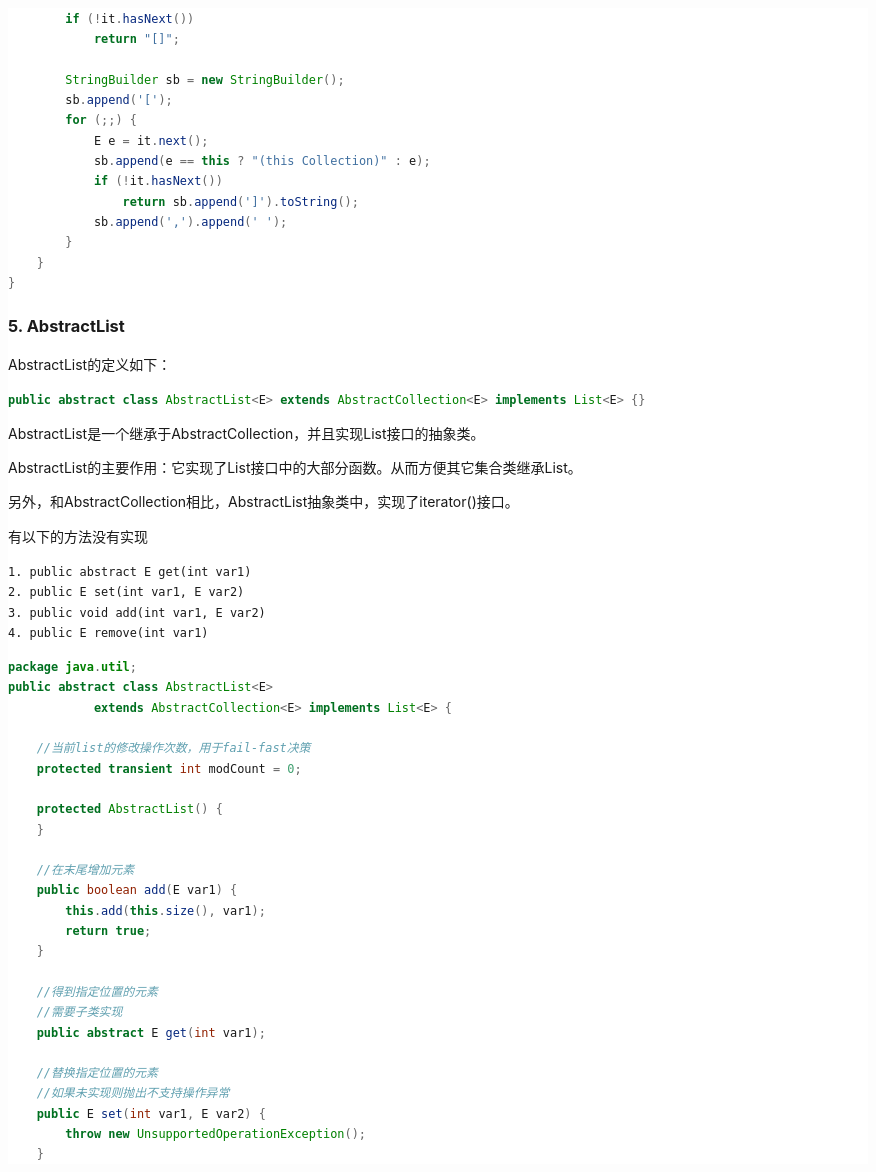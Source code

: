 ```Java
        if (!it.hasNext())
            return "[]";

        StringBuilder sb = new StringBuilder();
        sb.append('[');
        for (;;) {
            E e = it.next();
            sb.append(e == this ? "(this Collection)" : e);
            if (!it.hasNext())
                return sb.append(']').toString();
            sb.append(',').append(' ');
        }
    }
}
```

### 5. AbstractList

AbstractList的定义如下：

```Java
public abstract class AbstractList<E> extends AbstractCollection<E> implements List<E> {}
```

AbstractList是一个继承于AbstractCollection，并且实现List接口的抽象类。

AbstractList的主要作用：它实现了List接口中的大部分函数。从而方便其它集合类继承List。

另外，和AbstractCollection相比，AbstractList抽象类中，实现了iterator()接口。

有以下的方法没有实现

```
1. public abstract E get(int var1)
2. public E set(int var1, E var2)
3. public void add(int var1, E var2)
4. public E remove(int var1)
```



```Java
package java.util;
public abstract class AbstractList<E> 
			extends AbstractCollection<E> implements List<E> {

    //当前list的修改操作次数，用于fail-fast决策
    protected transient int modCount = 0;

    protected AbstractList() {
    }

    //在末尾增加元素
    public boolean add(E var1) {
        this.add(this.size(), var1);
        return true;
    }

    //得到指定位置的元素 
    //需要子类实现
    public abstract E get(int var1);

    //替换指定位置的元素
    //如果未实现则抛出不支持操作异常
    public E set(int var1, E var2) {
        throw new UnsupportedOperationException();
    }

```